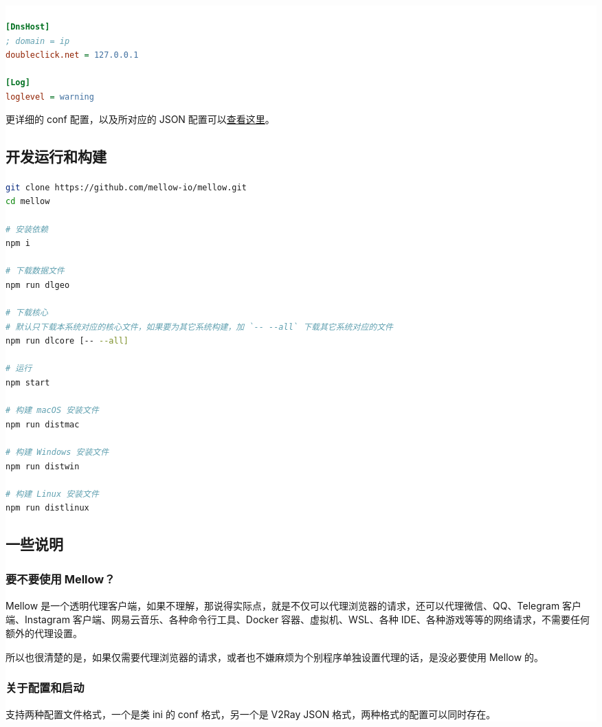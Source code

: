```ini

[DnsHost]
; domain = ip
doubleclick.net = 127.0.0.1

[Log]
loglevel = warning
```

更详细的 conf 配置，以及所对应的 JSON 配置可以[查看这里](https://github.com/mellow-io/mellow/blob/master/src/spec/conf_to_json.spec.js)。

## 开发运行和构建

```sh
git clone https://github.com/mellow-io/mellow.git
cd mellow

# 安装依赖
npm i

# 下载数据文件
npm run dlgeo

# 下载核心
# 默认只下载本系统对应的核心文件，如果要为其它系统构建，加 `-- --all` 下载其它系统对应的文件
npm run dlcore [-- --all]

# 运行
npm start

# 构建 macOS 安装文件
npm run distmac

# 构建 Windows 安装文件
npm run distwin

# 构建 Linux 安装文件
npm run distlinux
```

## 一些说明

### 要不要使用 Mellow？
Mellow 是一个透明代理客户端，如果不理解，那说得实际点，就是不仅可以代理浏览器的请求，还可以代理微信、QQ、Telegram 客户端、Instagram 客户端、网易云音乐、各种命令行工具、Docker 容器、虚拟机、WSL、各种 IDE、各种游戏等等的网络请求，不需要任何额外的代理设置。

所以也很清楚的是，如果仅需要代理浏览器的请求，或者也不嫌麻烦为个别程序单独设置代理的话，是没必要使用 Mellow 的。

### 关于配置和启动
支持两种配置文件格式，一个是类 ini 的 conf 格式，另一个是 V2Ray JSON 格式，两种格式的配置可以同时存在。
